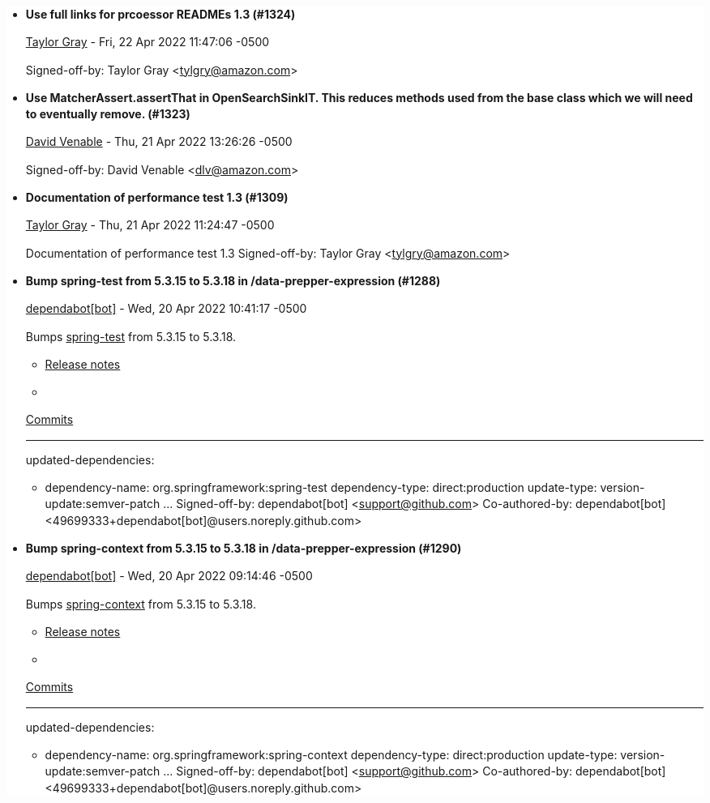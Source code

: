 * __Use full links for prcoessor READMEs 1.3 (#1324)__

    [Taylor Gray](mailto:tylgry@amazon.com) - Fri, 22 Apr 2022 11:47:06 -0500
    
    
    Signed-off-by: Taylor Gray &lt;tylgry@amazon.com&gt;

* __Use MatcherAssert.assertThat in OpenSearchSinkIT. This reduces methods used from the base class which we will need to eventually remove. (#1323)__

    [David Venable](mailto:dlv@amazon.com) - Thu, 21 Apr 2022 13:26:26 -0500
    
    
    Signed-off-by: David Venable &lt;dlv@amazon.com&gt;

* __Documentation of performance test 1.3 (#1309)__

    [Taylor Gray](mailto:tylgry@amazon.com) - Thu, 21 Apr 2022 11:24:47 -0500
    
    
    Documentation of performance test 1.3
     Signed-off-by: Taylor Gray &lt;tylgry@amazon.com&gt;

* __Bump spring-test from 5.3.15 to 5.3.18 in /data-prepper-expression (#1288)__

    [dependabot[bot]](mailto:49699333+dependabot[bot]@users.noreply.github.com) - Wed, 20 Apr 2022 10:41:17 -0500
    
    
    Bumps [spring-test](https://github.com/spring-projects/spring-framework) from
    5.3.15 to 5.3.18.
    - [Release notes](https://github.com/spring-projects/spring-framework/releases)
    
    -
    [Commits](https://github.com/spring-projects/spring-framework/compare/v5.3.15...v5.3.18)
    
    
    ---
    updated-dependencies:
    - dependency-name: org.springframework:spring-test
     dependency-type: direct:production
     update-type: version-update:semver-patch
    ...
     Signed-off-by: dependabot[bot] &lt;support@github.com&gt;
     Co-authored-by: dependabot[bot]
    &lt;49699333+dependabot[bot]@users.noreply.github.com&gt;

* __Bump spring-context from 5.3.15 to 5.3.18 in /data-prepper-expression (#1290)__

    [dependabot[bot]](mailto:49699333+dependabot[bot]@users.noreply.github.com) - Wed, 20 Apr 2022 09:14:46 -0500
    
    
    Bumps [spring-context](https://github.com/spring-projects/spring-framework)
    from 5.3.15 to 5.3.18.
    - [Release notes](https://github.com/spring-projects/spring-framework/releases)
    
    -
    [Commits](https://github.com/spring-projects/spring-framework/compare/v5.3.15...v5.3.18)
    
    
    ---
    updated-dependencies:
    - dependency-name: org.springframework:spring-context
     dependency-type: direct:production
     update-type: version-update:semver-patch
    ...
     Signed-off-by: dependabot[bot] &lt;support@github.com&gt;
     Co-authored-by: dependabot[bot]
    &lt;49699333+dependabot[bot]@users.noreply.github.com&gt;
